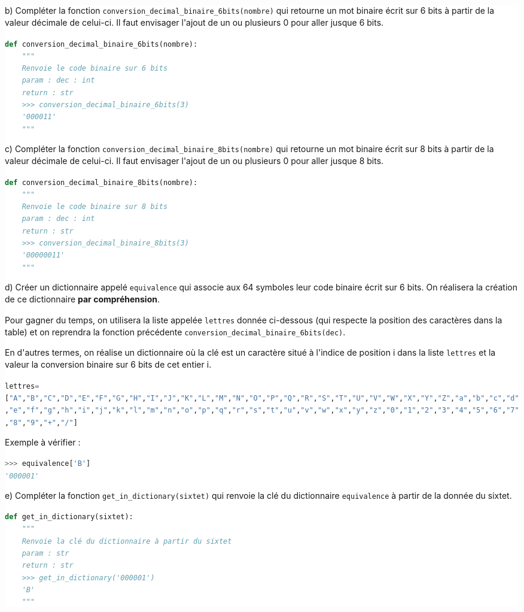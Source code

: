 b) Compléter la fonction `conversion_decimal_binaire_6bits(nombre)` qui retourne un mot binaire écrit sur 6 bits à partir de la valeur décimale de celui-ci. Il faut envisager l'ajout de un ou plusieurs 0 pour aller jusque 6 bits.

```python
def conversion_decimal_binaire_6bits(nombre):
    """
    Renvoie le code binaire sur 6 bits
    param : dec : int
    return : str
    >>> conversion_decimal_binaire_6bits(3)
    '000011'    
    """
```

c) Compléter la fonction `conversion_decimal_binaire_8bits(nombre)` qui retourne un mot binaire écrit sur 8 bits à partir de la valeur décimale de celui-ci. Il faut envisager l'ajout de un ou plusieurs 0 pour aller jusque 8 bits.

```python
def conversion_decimal_binaire_8bits(nombre):
    """
    Renvoie le code binaire sur 8 bits
    param : dec : int
    return : str
    >>> conversion_decimal_binaire_8bits(3)
    '00000011'    
    """
```

d) Créer un dictionnaire appelé `equivalence` qui associe aux 64 symboles leur code binaire écrit sur 6 bits. On réalisera la création de ce dictionnaire **par compréhension**.

Pour gagner du temps, on utilisera la liste appelée `lettres` donnée ci-dessous (qui respecte la position des caractères dans la table) et on reprendra la fonction précédente `conversion_decimal_binaire_6bits(dec)`.

En d'autres termes, on réalise un dictionnaire où la clé est un caractère situé à l'indice de position i dans la liste `lettres` et la valeur la conversion binaire sur 6 bits de cet entier i.

```python
lettres=["A","B","C","D","E","F","G","H","I","J","K","L","M","N","O","P","Q","R","S","T","U","V","W","X","Y","Z","a","b","c","d","e","f","g","h","i","j","k","l","m","n","o","p","q","r","s","t","u","v","w","x","y","z","0","1","2","3","4","5","6","7","8","9","+","/"]
```

Exemple à vérifier : 

```python
>>> equivalence['B']
'000001'
```

e) Compléter la fonction `get_in_dictionary(sixtet)` qui renvoie la clé du dictionnaire `equivalence` à partir de la donnée du sixtet.  


```python 
def get_in_dictionary(sixtet):
    """
    Renvoie la clé du dictionnaire à partir du sixtet
    param : str
    return : str
    >>> get_in_dictionary('000001')
    'B'
    """
```
